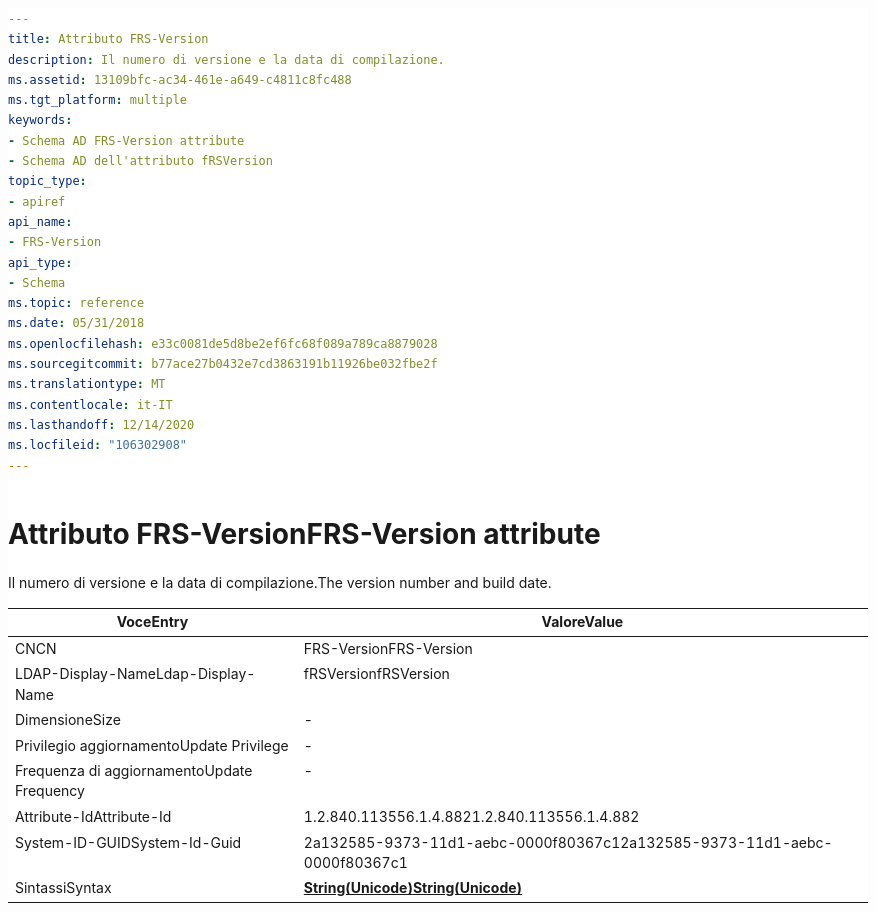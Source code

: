 ```yaml
---
title: Attributo FRS-Version
description: Il numero di versione e la data di compilazione.
ms.assetid: 13109bfc-ac34-461e-a649-c4811c8fc488
ms.tgt_platform: multiple
keywords:
- Schema AD FRS-Version attribute
- Schema AD dell'attributo fRSVersion
topic_type:
- apiref
api_name:
- FRS-Version
api_type:
- Schema
ms.topic: reference
ms.date: 05/31/2018
ms.openlocfilehash: e33c0081de5d8be2ef6fc68f089a789ca8879028
ms.sourcegitcommit: b77ace27b0432e7cd3863191b11926be032fbe2f
ms.translationtype: MT
ms.contentlocale: it-IT
ms.lasthandoff: 12/14/2020
ms.locfileid: "106302908"
---
```

# <a name="frs-version-attribute"></a><span data-ttu-id="4c4e7-105">Attributo FRS-Version</span><span class="sxs-lookup"><span data-stu-id="4c4e7-105">FRS-Version attribute</span></span>

<span data-ttu-id="4c4e7-106">Il numero di versione e la data di compilazione.</span><span class="sxs-lookup"><span data-stu-id="4c4e7-106">The version number and build date.</span></span>



| <span data-ttu-id="4c4e7-107">Voce</span><span class="sxs-lookup"><span data-stu-id="4c4e7-107">Entry</span></span> | <span data-ttu-id="4c4e7-108">Valore</span><span class="sxs-lookup"><span data-stu-id="4c4e7-108">Value</span></span> |
|-------------------|---------------------------------------------|
| <span data-ttu-id="4c4e7-109">CN</span><span class="sxs-lookup"><span data-stu-id="4c4e7-109">CN</span></span>                | <span data-ttu-id="4c4e7-110">FRS-Version</span><span class="sxs-lookup"><span data-stu-id="4c4e7-110">FRS-Version</span></span>                                 |
| <span data-ttu-id="4c4e7-111">LDAP-Display-Name</span><span class="sxs-lookup"><span data-stu-id="4c4e7-111">Ldap-Display-Name</span></span> | <span data-ttu-id="4c4e7-112">fRSVersion</span><span class="sxs-lookup"><span data-stu-id="4c4e7-112">fRSVersion</span></span>                                  |
| <span data-ttu-id="4c4e7-113">Dimensione</span><span class="sxs-lookup"><span data-stu-id="4c4e7-113">Size</span></span>              | \-                                          |
| <span data-ttu-id="4c4e7-114">Privilegio aggiornamento</span><span class="sxs-lookup"><span data-stu-id="4c4e7-114">Update Privilege</span></span>  | \-                                          |
| <span data-ttu-id="4c4e7-115">Frequenza di aggiornamento</span><span class="sxs-lookup"><span data-stu-id="4c4e7-115">Update Frequency</span></span>  | \-                                          |
| <span data-ttu-id="4c4e7-116">Attribute-Id</span><span class="sxs-lookup"><span data-stu-id="4c4e7-116">Attribute-Id</span></span>      | <span data-ttu-id="4c4e7-117">1.2.840.113556.1.4.882</span><span class="sxs-lookup"><span data-stu-id="4c4e7-117">1.2.840.113556.1.4.882</span></span>                      |
| <span data-ttu-id="4c4e7-118">System-ID-GUID</span><span class="sxs-lookup"><span data-stu-id="4c4e7-118">System-Id-Guid</span></span>    | <span data-ttu-id="4c4e7-119">2a132585-9373-11d1-aebc-0000f80367c1</span><span class="sxs-lookup"><span data-stu-id="4c4e7-119">2a132585-9373-11d1-aebc-0000f80367c1</span></span>        |
| <span data-ttu-id="4c4e7-120">Sintassi</span><span class="sxs-lookup"><span data-stu-id="4c4e7-120">Syntax</span></span>            | [<span data-ttu-id="4c4e7-121">**String(Unicode)**</span><span class="sxs-lookup"><span data-stu-id="4c4e7-121">**String(Unicode)**</span></span>](s-string-unicode.md) |
